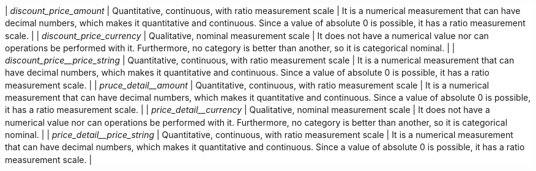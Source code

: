 | *discount_price_amount*             | Quantitative, continuous, with ratio measurement scale | It is a numerical measurement that can have decimal numbers, which makes it quantitative and continuous. Since a value of absolute 0 is possible, it has a ratio measurement scale.                                                                                                      |
| *discount_price_currency*           | Qualitative, nominal measurement scale                 | It does not have a numerical value nor can operations be performed with it. Furthermore, no category is better than another, so it is categorical nominal.                                                                                                                        |
| *discount_price__price_string*      | Quantitative, continuous, with ratio measurement scale | It is a numerical measurement that can have decimal numbers, which makes it quantitative and continuous. Since a value of absolute 0 is possible, it has a ratio measurement scale.                                                                |
| *pruce_detail__amount*              | Quantitative, continuous, with ratio measurement scale | It is a numerical measurement that can have decimal numbers, which makes it quantitative and continuous. Since a value of absolute 0 is possible, it has a ratio measurement scale.                                                                                                           |
| *price_detail__currency*            | Qualitative, nominal measurement scale                 | It does not have a numerical value nor can operations be performed with it. Furthermore, no category is better than another, so it is categorical nominal.                                                                                                                              |
| *price_detail__price_string*        | Quantitative, continuous, with ratio measurement scale | It is a numerical measurement that can have decimal numbers, which makes it quantitative and continuous. Since a value of absolute 0 is possible, it has a ratio measurement scale.                         |
